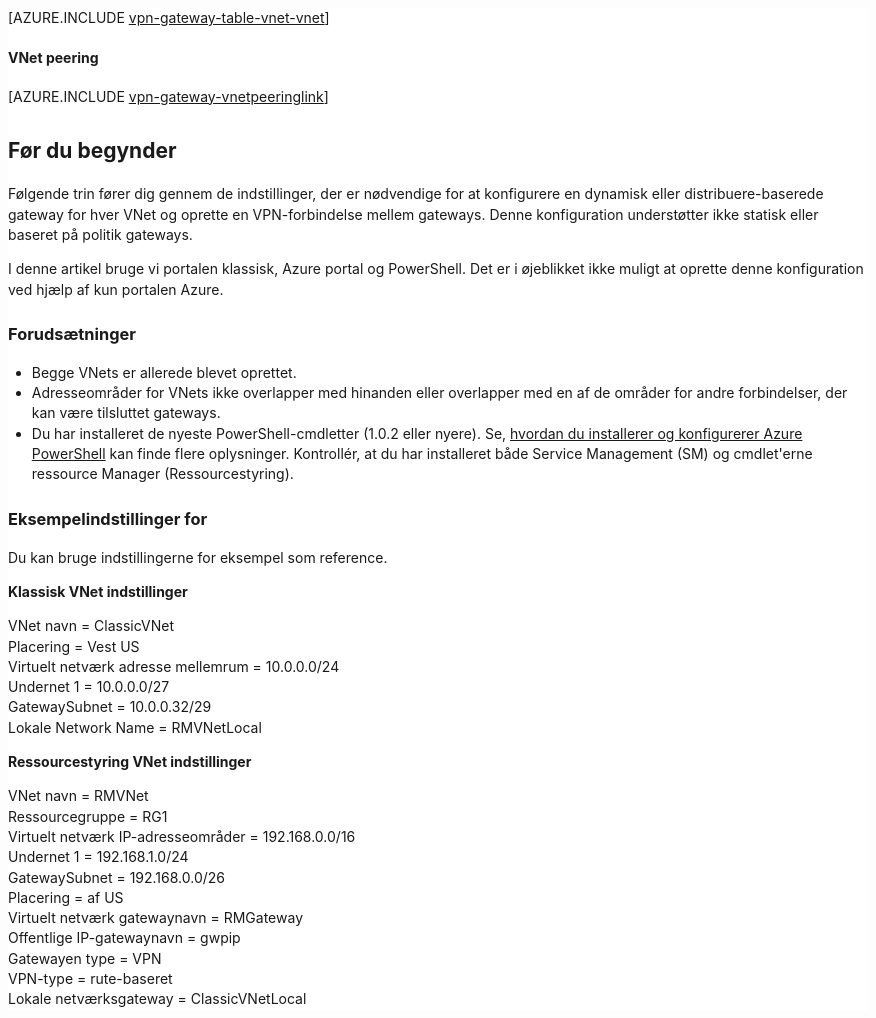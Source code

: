 [AZURE.INCLUDE [vpn-gateway-table-vnet-vnet](../../includes/vpn-gateway-table-vnet-to-vnet-include.md)] 

#### <a name="vnet-peering"></a>VNet peering

[AZURE.INCLUDE [vpn-gateway-vnetpeeringlink](../../includes/vpn-gateway-vnetpeeringlink-include.md)]

## <a name="before-beginning"></a>Før du begynder

Følgende trin fører dig gennem de indstillinger, der er nødvendige for at konfigurere en dynamisk eller distribuere-baserede gateway for hver VNet og oprette en VPN-forbindelse mellem gateways. Denne konfiguration understøtter ikke statisk eller baseret på politik gateways. 

I denne artikel bruge vi portalen klassisk, Azure portal og PowerShell. Det er i øjeblikket ikke muligt at oprette denne konfiguration ved hjælp af kun portalen Azure.

### <a name="prerequisites"></a>Forudsætninger

 - Begge VNets er allerede blevet oprettet.
 - Adresseområder for VNets ikke overlapper med hinanden eller overlapper med en af de områder for andre forbindelser, der kan være tilsluttet gateways.
 - Du har installeret de nyeste PowerShell-cmdletter (1.0.2 eller nyere). Se, [hvordan du installerer og konfigurerer Azure PowerShell](../powershell-install-configure.md) kan finde flere oplysninger. Kontrollér, at du har installeret både Service Management (SM) og cmdlet'erne ressource Manager (Ressourcestyring). 

### <a name="values"></a>Eksempelindstillinger for

Du kan bruge indstillingerne for eksempel som reference.

**Klassisk VNet indstillinger**

VNet navn = ClassicVNet <br>
Placering = Vest US <br>
Virtuelt netværk adresse mellemrum = 10.0.0.0/24 <br>
Undernet 1 = 10.0.0.0/27 <br>
GatewaySubnet = 10.0.0.32/29 <br>
Lokale Network Name = RMVNetLocal <br>

**Ressourcestyring VNet indstillinger**

VNet navn = RMVNet <br>
Ressourcegruppe = RG1 <br>
Virtuelt netværk IP-adresseområder = 192.168.0.0/16 <br>
Undernet 1 = 192.168.1.0/24 <br>
GatewaySubnet = 192.168.0.0/26 <br>
Placering = af US <br>
Virtuelt netværk gatewaynavn = RMGateway <br>
Offentlige IP-gatewaynavn = gwpip <br>
Gatewayen type = VPN <br>
VPN-type = rute-baseret <br>
Lokale netværksgateway = ClassicVNetLocal <br>
